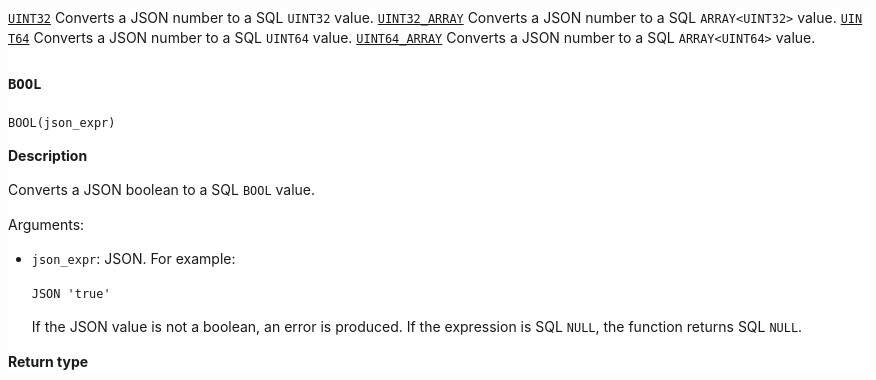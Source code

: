 <tr>
  <td><a href="#uint32_for_json"><code>UINT32</code></a>

</td>
  <td>
    Converts a JSON number to a SQL <code>UINT32</code> value.
  </td>
</tr>

<tr>
  <td><a href="#uint32_array_for_json"><code>UINT32_ARRAY</code></a>

</td>
  <td>Converts a JSON number to a SQL <code>ARRAY&lt;UINT32&gt;</code> value.</td>
</tr>

<tr>
  <td><a href="#uint64_for_json"><code>UINT64</code></a>

</td>
  <td>
    Converts a JSON number to a SQL <code>UINT64</code> value.
  </td>
</tr>

<tr>
  <td><a href="#uint64_array_for_json"><code>UINT64_ARRAY</code></a>

</td>
  <td>Converts a JSON number to a SQL <code>ARRAY&lt;UINT64&gt;</code> value.</td>
</tr>

  </tbody>
</table>

### `BOOL` 
<a id="bool_for_json"></a>

```sql
BOOL(json_expr)
```

**Description**

Converts a JSON boolean to a SQL `BOOL` value.

Arguments:

+   `json_expr`: JSON. For example:

    ```
    JSON 'true'
    ```

    If the JSON value is not a boolean, an error is produced. If the expression
    is SQL `NULL`, the function returns SQL `NULL`.

**Return type**
